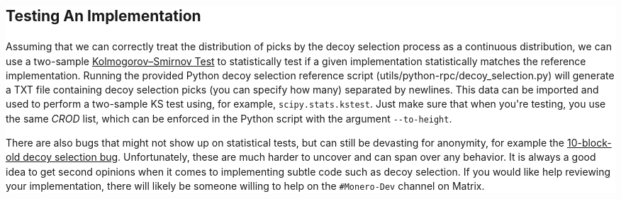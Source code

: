 ```Python
```

## Testing An Implementation

Assuming that we can correctly treat the distribution of picks by the decoy selection process as a continuous
distribution, we can use a two-sample [Kolmogorov–Smirnov Test](https://en.wikipedia.org/wiki/Kolmogorov%E2%80%93Smirnov_test)
to statistically test if a given implementation statistically matches the reference implementation. Running the provided
Python decoy selection reference script (utils/python-rpc/decoy_selection.py) will generate a TXT file containing
decoy selection picks (you can specify how many) separated by newlines. This data can be imported and used to perform
a two-sample KS test using, for example, `scipy.stats.kstest`. Just make sure that when you're testing, you use the same
*CROD* list, which can be enforced in the Python script with the argument `--to-height`. 

There are also bugs that might not show up on statistical tests, but can still be devasting for anonymity, for example
the [10-block-old decoy selection bug](https://github.com/monero-project/monero/issues/8872). Unfortunately, these are
much harder to uncover and can span over any behavior. It is always a good idea to get second opinions when it comes to
implementing subtle code such as decoy selection. If you would like help reviewing your implementation, there will likely
be someone willing to help on the `#Monero-Dev` channel on Matrix.
